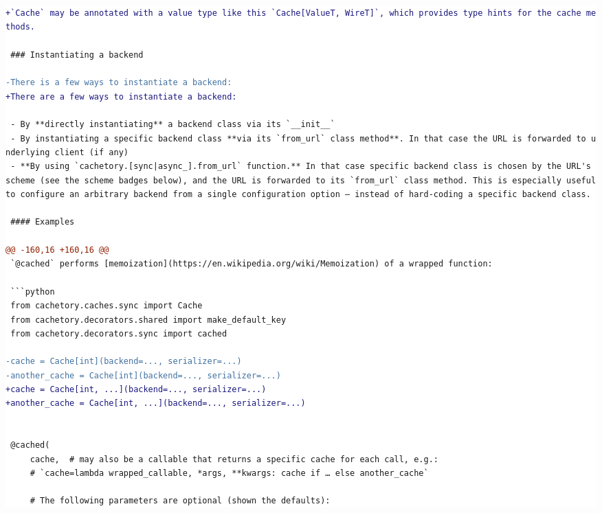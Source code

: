 ```diff
+`Cache` may be annotated with a value type like this `Cache[ValueT, WireT]`, which provides type hints for the cache methods.
 
 ### Instantiating a backend
 
-There is a few ways to instantiate a backend:
+There are a few ways to instantiate a backend:
 
 - By **directly instantiating** a backend class via its `__init__`
 - By instantiating a specific backend class **via its `from_url` class method**. In that case the URL is forwarded to underlying client (if any)
 - **By using `cachetory.[sync|async_].from_url` function.** In that case specific backend class is chosen by the URL's scheme (see the scheme badges below), and the URL is forwarded to its `from_url` class method. This is especially useful to configure an arbitrary backend from a single configuration option – instead of hard-coding a specific backend class.
 
 #### Examples
 
@@ -160,16 +160,16 @@
 `@cached` performs [memoization](https://en.wikipedia.org/wiki/Memoization) of a wrapped function:
 
 ```python
 from cachetory.caches.sync import Cache
 from cachetory.decorators.shared import make_default_key
 from cachetory.decorators.sync import cached
 
-cache = Cache[int](backend=..., serializer=...)
-another_cache = Cache[int](backend=..., serializer=...)
+cache = Cache[int, ...](backend=..., serializer=...)
+another_cache = Cache[int, ...](backend=..., serializer=...)
 
 
 @cached(
     cache,  # may also be a callable that returns a specific cache for each call, e.g.:
     # `cache=lambda wrapped_callable, *args, **kwargs: cache if … else another_cache`
 
     # The following parameters are optional (shown the defaults):
```


